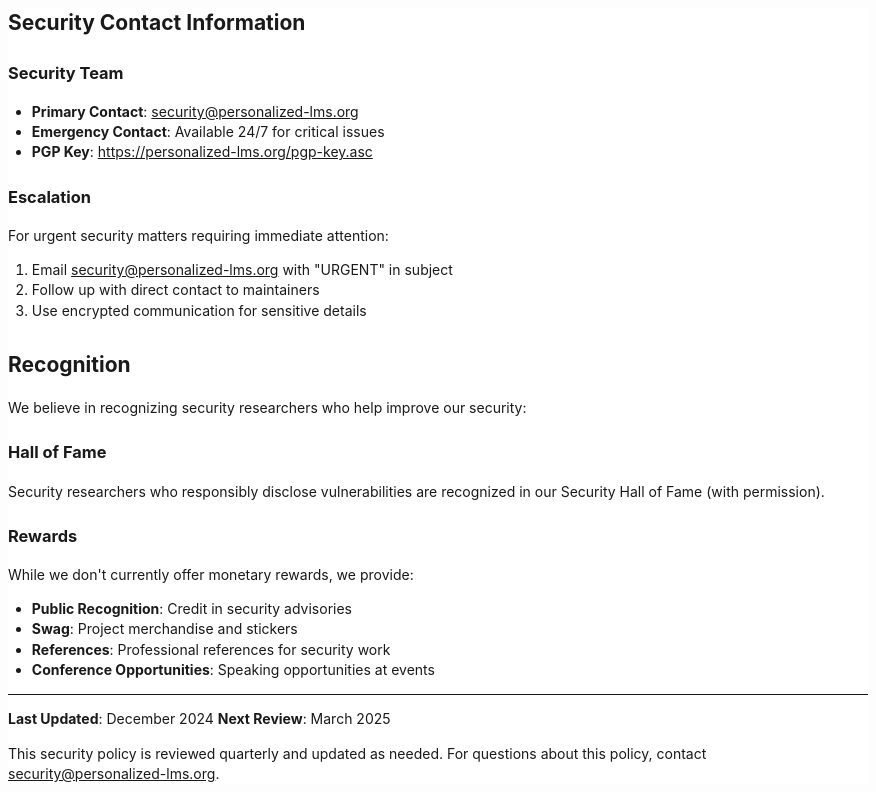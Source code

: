 ## Security Contact Information

### Security Team
- **Primary Contact**: security@personalized-lms.org
- **Emergency Contact**: Available 24/7 for critical issues
- **PGP Key**: https://personalized-lms.org/pgp-key.asc

### Escalation
For urgent security matters requiring immediate attention:
1. Email security@personalized-lms.org with "URGENT" in subject
2. Follow up with direct contact to maintainers
3. Use encrypted communication for sensitive details

## Recognition

We believe in recognizing security researchers who help improve our security:

### Hall of Fame
Security researchers who responsibly disclose vulnerabilities are recognized in our Security Hall of Fame (with permission).

### Rewards
While we don't currently offer monetary rewards, we provide:
- **Public Recognition**: Credit in security advisories
- **Swag**: Project merchandise and stickers
- **References**: Professional references for security work
- **Conference Opportunities**: Speaking opportunities at events

---

**Last Updated**: December 2024
**Next Review**: March 2025

This security policy is reviewed quarterly and updated as needed. For questions about this policy, contact security@personalized-lms.org.